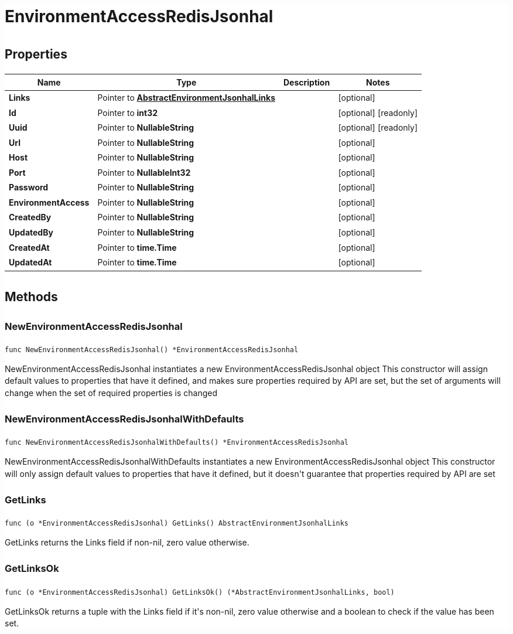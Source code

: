 # EnvironmentAccessRedisJsonhal

## Properties

Name | Type | Description | Notes
------------ | ------------- | ------------- | -------------
**Links** | Pointer to [**AbstractEnvironmentJsonhalLinks**](AbstractEnvironmentJsonhalLinks.md) |  | [optional] 
**Id** | Pointer to **int32** |  | [optional] [readonly] 
**Uuid** | Pointer to **NullableString** |  | [optional] [readonly] 
**Url** | Pointer to **NullableString** |  | [optional] 
**Host** | Pointer to **NullableString** |  | [optional] 
**Port** | Pointer to **NullableInt32** |  | [optional] 
**Password** | Pointer to **NullableString** |  | [optional] 
**EnvironmentAccess** | Pointer to **NullableString** |  | [optional] 
**CreatedBy** | Pointer to **NullableString** |  | [optional] 
**UpdatedBy** | Pointer to **NullableString** |  | [optional] 
**CreatedAt** | Pointer to **time.Time** |  | [optional] 
**UpdatedAt** | Pointer to **time.Time** |  | [optional] 

## Methods

### NewEnvironmentAccessRedisJsonhal

`func NewEnvironmentAccessRedisJsonhal() *EnvironmentAccessRedisJsonhal`

NewEnvironmentAccessRedisJsonhal instantiates a new EnvironmentAccessRedisJsonhal object
This constructor will assign default values to properties that have it defined,
and makes sure properties required by API are set, but the set of arguments
will change when the set of required properties is changed

### NewEnvironmentAccessRedisJsonhalWithDefaults

`func NewEnvironmentAccessRedisJsonhalWithDefaults() *EnvironmentAccessRedisJsonhal`

NewEnvironmentAccessRedisJsonhalWithDefaults instantiates a new EnvironmentAccessRedisJsonhal object
This constructor will only assign default values to properties that have it defined,
but it doesn't guarantee that properties required by API are set

### GetLinks

`func (o *EnvironmentAccessRedisJsonhal) GetLinks() AbstractEnvironmentJsonhalLinks`

GetLinks returns the Links field if non-nil, zero value otherwise.

### GetLinksOk

`func (o *EnvironmentAccessRedisJsonhal) GetLinksOk() (*AbstractEnvironmentJsonhalLinks, bool)`

GetLinksOk returns a tuple with the Links field if it's non-nil, zero value otherwise
and a boolean to check if the value has been set.
